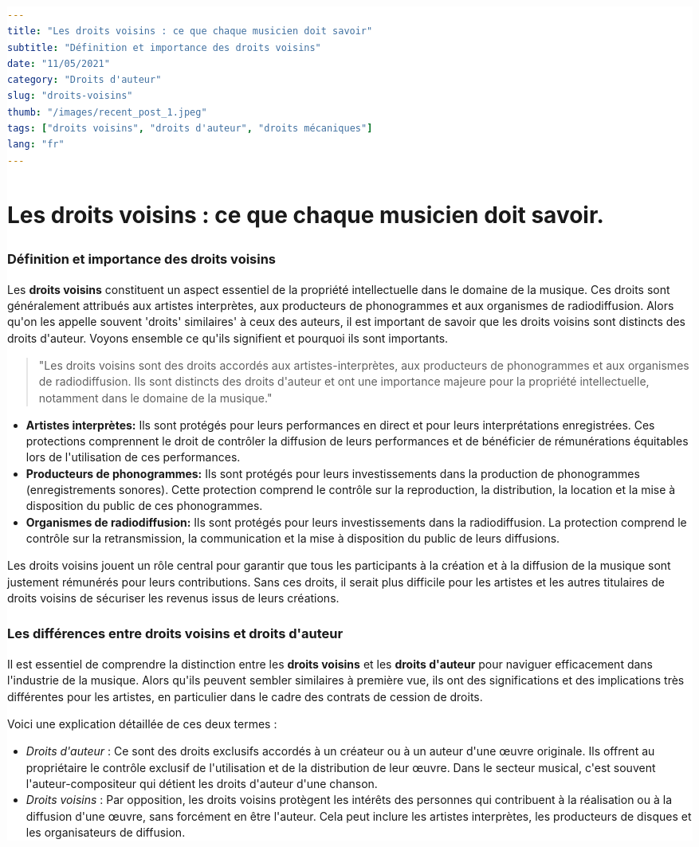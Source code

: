 ```yaml
---
title: "Les droits voisins : ce que chaque musicien doit savoir"
subtitle: "Définition et importance des droits voisins"
date: "11/05/2021"
category: "Droits d'auteur"
slug: "droits-voisins"
thumb: "/images/recent_post_1.jpeg"
tags: ["droits voisins", "droits d'auteur", "droits mécaniques"]
lang: "fr"
---
```


# Les droits voisins : ce que chaque musicien doit savoir.

### Définition et importance des droits voisins

Les **droits voisins** constituent un aspect essentiel de la propriété intellectuelle dans le domaine de la musique. Ces droits sont généralement attribués aux artistes interprètes, aux producteurs de phonogrammes et aux organismes de radiodiffusion. Alors qu'on les appelle souvent 'droits' similaires' à ceux des auteurs, il est important de savoir que les droits voisins sont distincts des droits d'auteur. Voyons ensemble ce qu'ils signifient et pourquoi ils sont importants.

> "Les droits voisins sont des droits accordés aux artistes-interprètes, aux producteurs de phonogrammes et aux organismes de radiodiffusion. Ils sont distincts des droits d'auteur et ont une importance majeure pour la propriété intellectuelle, notamment dans le domaine de la musique."

- **Artistes interprètes:** Ils sont protégés pour leurs performances en direct et pour leurs interprétations enregistrées. Ces protections comprennent le droit de contrôler la diffusion de leurs performances et de bénéficier de rémunérations équitables lors de l'utilisation de ces performances.
- **Producteurs de phonogrammes:** Ils sont protégés pour leurs investissements dans la production de phonogrammes (enregistrements sonores). Cette protection comprend le contrôle sur la reproduction, la distribution, la location et la mise à disposition du public de ces phonogrammes.
- **Organismes de radiodiffusion:** Ils sont protégés pour leurs investissements dans la radiodiffusion. La protection comprend le contrôle sur la retransmission, la communication et la mise à disposition du public de leurs diffusions.

Les droits voisins jouent un rôle central pour garantir que tous les participants à la création et à la diffusion de la musique sont justement rémunérés pour leurs contributions. Sans ces droits, il serait plus difficile pour les artistes et les autres titulaires de droits voisins de sécuriser les revenus issus de leurs créations.

### Les différences entre droits voisins et droits d'auteur

Il est essentiel de comprendre la distinction entre les **droits voisins** et les **droits d'auteur** pour naviguer efficacement dans l'industrie de la musique. Alors qu'ils peuvent sembler similaires à première vue, ils ont des significations et des implications très différentes pour les artistes, en particulier dans le cadre des contrats de cession de droits.

Voici une explication détaillée de ces deux termes :

- _Droits d'auteur_ : Ce sont des droits exclusifs accordés à un créateur ou à un auteur d'une œuvre originale. Ils offrent au propriétaire le contrôle exclusif de l'utilisation et de la distribution de leur œuvre. Dans le secteur musical, c'est souvent l'auteur-compositeur qui détient les droits d'auteur d'une chanson.
- _Droits voisins_ : Par opposition, les droits voisins protègent les intérêts des personnes qui contribuent à la réalisation ou à la diffusion d'une œuvre, sans forcément en être l'auteur. Cela peut inclure les artistes interprètes, les producteurs de disques et les organisateurs de diffusion.
